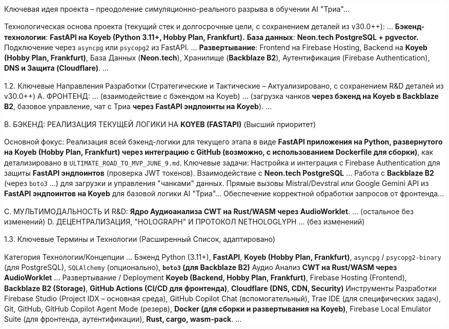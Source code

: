 Ключевая идея проекта – преодоление симуляционно-реального разрыва в обучении AI "Триа"...

Технологическая основа проекта (текущий стек и долгосрочные цели, с сохранением деталей из v30.0++):
...
**Бэкенд-технологии**: **FastAPI на Koyeb (Python 3.11+, Hobby Plan, Frankfurt).**
**База данных**: **Neon.tech PostgreSQL + pgvector.** Подключение через `asyncpg` или `psycopg2` из FastAPI.
...
**Развертывание**: Frontend на Firebase Hosting, Backend на **Koyeb (Hobby Plan, Frankfurt)**, База Данных (**Neon.tech**), Хранилище (**Backblaze B2**), Аутентификация (Firebase Authentication), **DNS и Защита (Cloudflare)**.
...

1.2. Ключевые Направления Разработки (Стратегические и Тактические – Актуализировано, с сохранением R&D деталей из v30.0++)
A. ФРОНТЕНД: ... (взаимодействие с бэкендом на Koyeb)
... (загрузка чанков **через бэкенд на Koyeb в Backblaze B2**, базовое управление, чат с Триа **через FastAPI эндпоинты на Koyeb**).
...

B. БЭКЕНД: РЕАЛИЗАЦИЯ ТЕКУЩЕЙ ЛОГИКИ НА **KOYEB (FASTAPI)** (Высший приоритет)

Основной фокус: Реализация всей бэкенд-логики для текущего этапа в виде **FastAPI приложения на Python, развернутого на Koyeb (Hobby Plan, Frankfurt) через интеграцию с GitHub (возможно, с использованием Dockerfile для сборки)**, как детализировано в `ULTIMATE_ROAD_TO_MVP_JUNE_9.md`.
Ключевые задачи:
Настройка и интеграция с Firebase Authentication для защиты **FastAPI эндпоинтов** (проверка JWT токенов).
Взаимодействие с **Neon.tech PostgreSQL** ...
Работа с **Backblaze B2** (через `boto3` ...) для загрузки и управления "чанками" данных.
Прямые вызовы Mistral/Devstral или Google Gemini API из **FastAPI эндпоинтов на Koyeb** для базовой логики AI "Триа"...
Обеспечение корректной обработки запросов от фронтенда...

C. МУЛЬТИМОДАЛЬНОСТЬ И R&D: **Ядро Аудиоанализа CWT на Rust/WASM через AudioWorklet**. ... (остальное без изменений)
D. ДЕЦЕНТРАЛИЗАЦИЯ, "HOLOGRAPH" И ПРОТОКОЛ NETHOLOGLYPH ... (без изменений)

1.3. Ключевые Термины и Технологии (Расширенный Список, адаптировано)

Категория	Технологии/Концепции
...
Бэкенд	Python (3.11+), **FastAPI**, **Koyeb (Hobby Plan, Frankfurt)**, `asyncpg` / `psycopg2-binary` (для PostgreSQL), `SQLAlchemy` (опционально), **`boto3` (для Backblaze B2)**
Аудио Анализ	**CWT на Rust/WASM через AudioWorklet**
...
Развертывание / Deployment	**Koyeb (Backend, Hobby Plan, Frankfurt)**, Firebase Hosting (Frontend), **Backblaze B2 (Storage)**, **GitHub Actions (CI/CD для фронтенда)**, **Cloudflare (DNS, CDN, Security)**
Инструменты Разработки	Firebase Studio (Project IDX – основная среда), GitHub Copilot Chat (вспомогательный), Trae IDE (для специфических задач), Git, GitHub, GitHub Copilot Agent Mode (резерв), **Docker (для сборки и развертывания на Koyeb)**, Firebase Local Emulator Suite (для фронтенда, аутентификации), **Rust, cargo, wasm-pack**.
...
